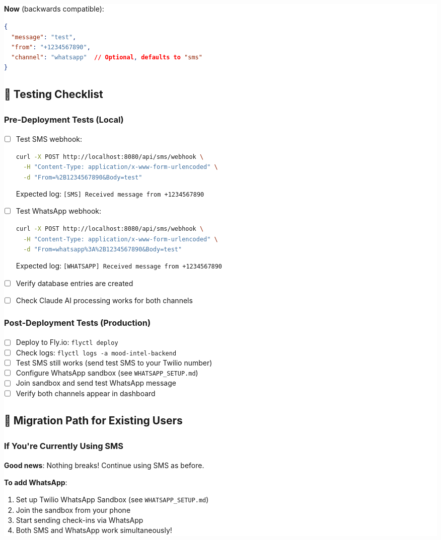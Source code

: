 **Now** (backwards compatible):
```json
{
  "message": "test",
  "from": "+1234567890",
  "channel": "whatsapp"  // Optional, defaults to "sms"
}
```

## 🧪 Testing Checklist

### Pre-Deployment Tests (Local)

- [ ] Test SMS webhook:
  ```bash
  curl -X POST http://localhost:8080/api/sms/webhook \
    -H "Content-Type: application/x-www-form-urlencoded" \
    -d "From=%2B1234567890&Body=test"
  ```
  Expected log: `[SMS] Received message from +1234567890`

- [ ] Test WhatsApp webhook:
  ```bash
  curl -X POST http://localhost:8080/api/sms/webhook \
    -H "Content-Type: application/x-www-form-urlencoded" \
    -d "From=whatsapp%3A%2B1234567890&Body=test"
  ```
  Expected log: `[WHATSAPP] Received message from +1234567890`

- [ ] Verify database entries are created
- [ ] Check Claude AI processing works for both channels

### Post-Deployment Tests (Production)

- [ ] Deploy to Fly.io: `flyctl deploy`
- [ ] Check logs: `flyctl logs -a mood-intel-backend`
- [ ] Test SMS still works (send test SMS to your Twilio number)
- [ ] Configure WhatsApp sandbox (see `WHATSAPP_SETUP.md`)
- [ ] Join sandbox and send test WhatsApp message
- [ ] Verify both channels appear in dashboard

## 🔄 Migration Path for Existing Users

### If You're Currently Using SMS

**Good news**: Nothing breaks! Continue using SMS as before.

**To add WhatsApp**:
1. Set up Twilio WhatsApp Sandbox (see `WHATSAPP_SETUP.md`)
2. Join the sandbox from your phone
3. Start sending check-ins via WhatsApp
4. Both SMS and WhatsApp work simultaneously!
